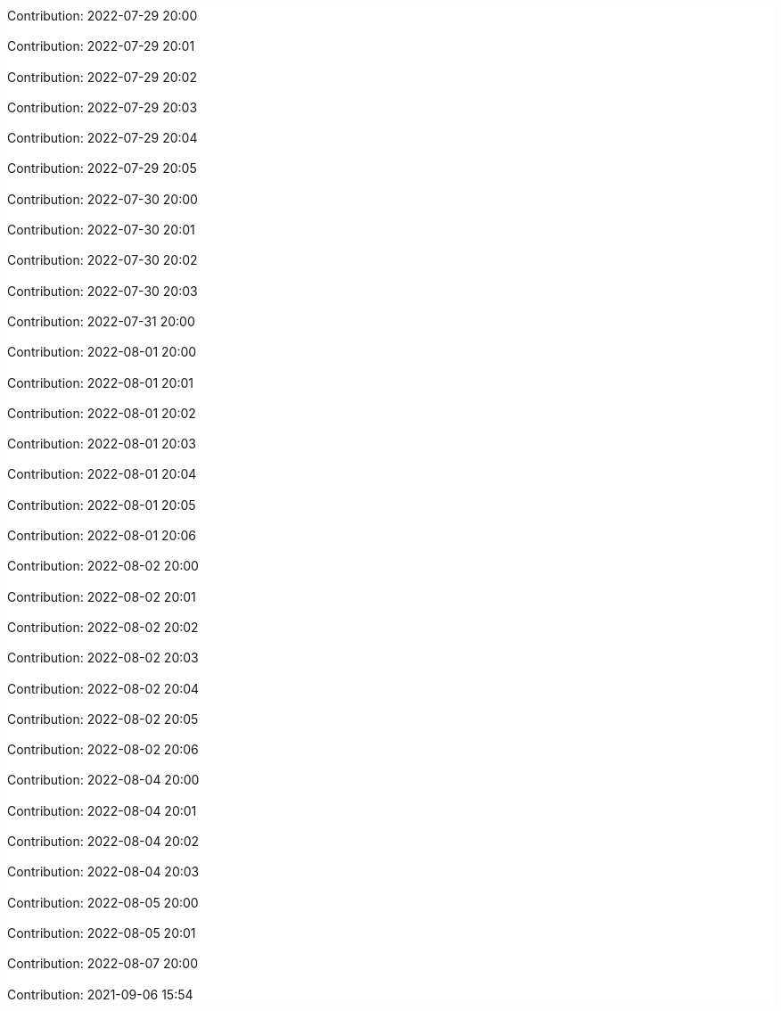 Contribution: 2022-07-29 20:00

Contribution: 2022-07-29 20:01

Contribution: 2022-07-29 20:02

Contribution: 2022-07-29 20:03

Contribution: 2022-07-29 20:04

Contribution: 2022-07-29 20:05

Contribution: 2022-07-30 20:00

Contribution: 2022-07-30 20:01

Contribution: 2022-07-30 20:02

Contribution: 2022-07-30 20:03

Contribution: 2022-07-31 20:00

Contribution: 2022-08-01 20:00

Contribution: 2022-08-01 20:01

Contribution: 2022-08-01 20:02

Contribution: 2022-08-01 20:03

Contribution: 2022-08-01 20:04

Contribution: 2022-08-01 20:05

Contribution: 2022-08-01 20:06

Contribution: 2022-08-02 20:00

Contribution: 2022-08-02 20:01

Contribution: 2022-08-02 20:02

Contribution: 2022-08-02 20:03

Contribution: 2022-08-02 20:04

Contribution: 2022-08-02 20:05

Contribution: 2022-08-02 20:06

Contribution: 2022-08-04 20:00

Contribution: 2022-08-04 20:01

Contribution: 2022-08-04 20:02

Contribution: 2022-08-04 20:03

Contribution: 2022-08-05 20:00

Contribution: 2022-08-05 20:01

Contribution: 2022-08-07 20:00

Contribution: 2021-09-06 15:54
